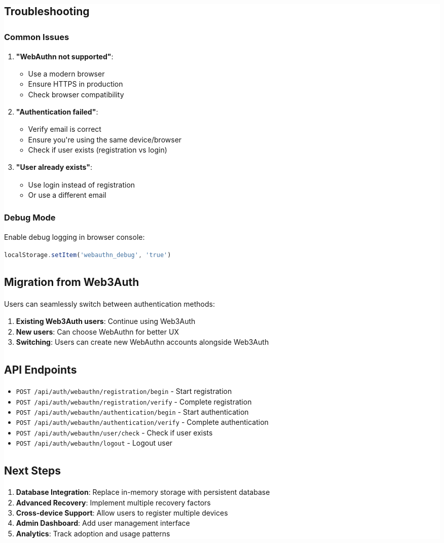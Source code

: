 ## Troubleshooting

### Common Issues

1. **"WebAuthn not supported"**:
   - Use a modern browser
   - Ensure HTTPS in production
   - Check browser compatibility

2. **"Authentication failed"**:
   - Verify email is correct
   - Ensure you're using the same device/browser
   - Check if user exists (registration vs login)

3. **"User already exists"**:
   - Use login instead of registration
   - Or use a different email

### Debug Mode

Enable debug logging in browser console:
```javascript
localStorage.setItem('webauthn_debug', 'true')
```

## Migration from Web3Auth

Users can seamlessly switch between authentication methods:

1. **Existing Web3Auth users**: Continue using Web3Auth
2. **New users**: Can choose WebAuthn for better UX
3. **Switching**: Users can create new WebAuthn accounts alongside Web3Auth

## API Endpoints

- `POST /api/auth/webauthn/registration/begin` - Start registration
- `POST /api/auth/webauthn/registration/verify` - Complete registration
- `POST /api/auth/webauthn/authentication/begin` - Start authentication
- `POST /api/auth/webauthn/authentication/verify` - Complete authentication
- `POST /api/auth/webauthn/user/check` - Check if user exists
- `POST /api/auth/webauthn/logout` - Logout user

## Next Steps

1. **Database Integration**: Replace in-memory storage with persistent database
2. **Advanced Recovery**: Implement multiple recovery factors
3. **Cross-device Support**: Allow users to register multiple devices
4. **Admin Dashboard**: Add user management interface
5. **Analytics**: Track adoption and usage patterns